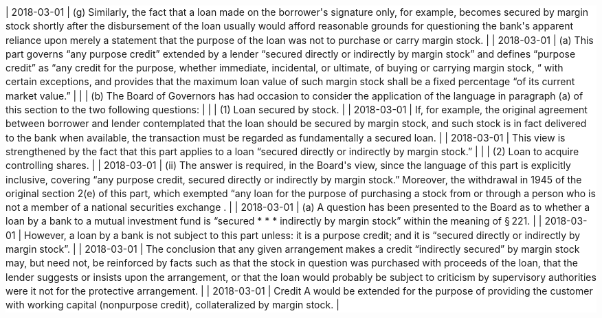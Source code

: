 | 2018-03-01 | (g) Similarly, the fact that a loan made on the borrower's signature only, for example, becomes secured by margin stock shortly after the disbursement of the loan usually would afford reasonable grounds for questioning the bank's apparent reliance upon merely a statement that the purpose of the loan was not to purchase or carry margin stock.                                                                                                                       |
| 2018-03-01 | (a) This part governs &#8220;any purpose credit&#8221; extended by a lender &#8220;secured directly or indirectly by margin stock&#8221; and defines &#8220;purpose credit&#8221; as &#8220;any credit for the purpose, whether immediate, incidental, or ultimate, of buying or carrying margin stock, &#8220; with certain exceptions, and provides that the maximum loan value of such margin stock shall be a fixed percentage &#8220;of its current market value.&#8221; |
|            |               (b) The Board of Governors has had occasion to consider the application of the language in paragraph (a) of this section to the two following questions:                                                                                                                                                                                                                                                                                                        |
|            |               (1) Loan secured by stock.                                                                                                                                                                                                                                                                                                                                                                                                                                      |
| 2018-03-01 | If, for example, the original agreement between borrower and lender contemplated that the loan should be secured by margin stock, and such stock is in fact delivered to the bank when available, the transaction must be regarded as fundamentally a secured loan.                                                                                                                                                                                                           |
| 2018-03-01 | This view is strengthened by the fact that this part applies to a loan &#8220;secured directly or indirectly by margin stock.&#8221;                                                                                                                                                                                                                                                                                                                                          |
|            |               (2) Loan to acquire controlling shares.                                                                                                                                                                                                                                                                                                                                                                                                                         |
| 2018-03-01 | (ii) The answer is required, in the Board's view, since the language of this part is explicitly inclusive, covering &#8220;any purpose credit, secured directly or indirectly by margin stock.&#8221; Moreover, the withdrawal in 1945 of the original section 2(e) of this part, which exempted &#8220;any loan for the purpose of purchasing a stock from or through a person who is not a member of a national securities exchange .                                       |
| 2018-03-01 | (a) A question has been presented to the Board as to whether a loan by a bank to a mutual investment fund is &#8220;secured * * * indirectly by margin stock&#8221; within the meaning of &#167;&#8201;221.                                                                                                                                                                                                                                                                   |
| 2018-03-01 | However, a loan by a bank is not subject to this part unless: it is a purpose credit; and it is &#8220;secured directly or indirectly by margin stock&#8221;.                                                                                                                                                                                                                                                                                                                 |
| 2018-03-01 | The conclusion that any given arrangement makes a credit &#8220;indirectly secured&#8221; by margin stock may, but need not, be reinforced by facts such as that the stock in question was purchased with proceeds of the loan, that the lender suggests or insists upon the arrangement, or that the loan would probably be subject to criticism by supervisory authorities were it not for the protective arrangement.                                                      |
| 2018-03-01 | Credit A would be extended for the purpose of providing the customer with working capital (nonpurpose credit), collateralized by margin stock.                                                                                                                                                                                                                                                                                                                                |